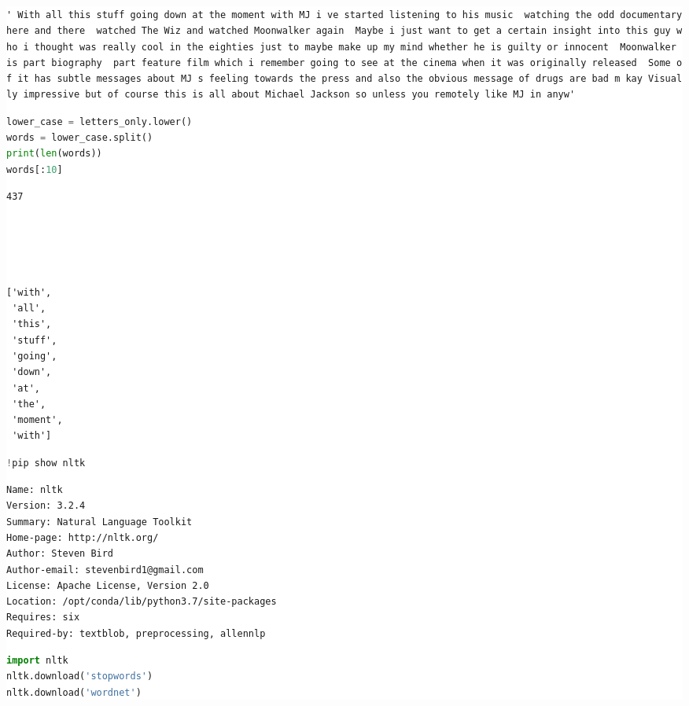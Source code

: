 
    ' With all this stuff going down at the moment with MJ i ve started listening to his music  watching the odd documentary here and there  watched The Wiz and watched Moonwalker again  Maybe i just want to get a certain insight into this guy who i thought was really cool in the eighties just to maybe make up my mind whether he is guilty or innocent  Moonwalker is part biography  part feature film which i remember going to see at the cinema when it was originally released  Some of it has subtle messages about MJ s feeling towards the press and also the obvious message of drugs are bad m kay Visually impressive but of course this is all about Michael Jackson so unless you remotely like MJ in anyw'




```python
lower_case = letters_only.lower()
words = lower_case.split()
print(len(words))
words[:10]
```

    437
    




    ['with',
     'all',
     'this',
     'stuff',
     'going',
     'down',
     'at',
     'the',
     'moment',
     'with']




```python
!pip show nltk
```

    Name: nltk
    Version: 3.2.4
    Summary: Natural Language Toolkit
    Home-page: http://nltk.org/
    Author: Steven Bird
    Author-email: stevenbird1@gmail.com
    License: Apache License, Version 2.0
    Location: /opt/conda/lib/python3.7/site-packages
    Requires: six
    Required-by: textblob, preprocessing, allennlp



```python
import nltk
nltk.download('stopwords')
nltk.download('wordnet')
```
